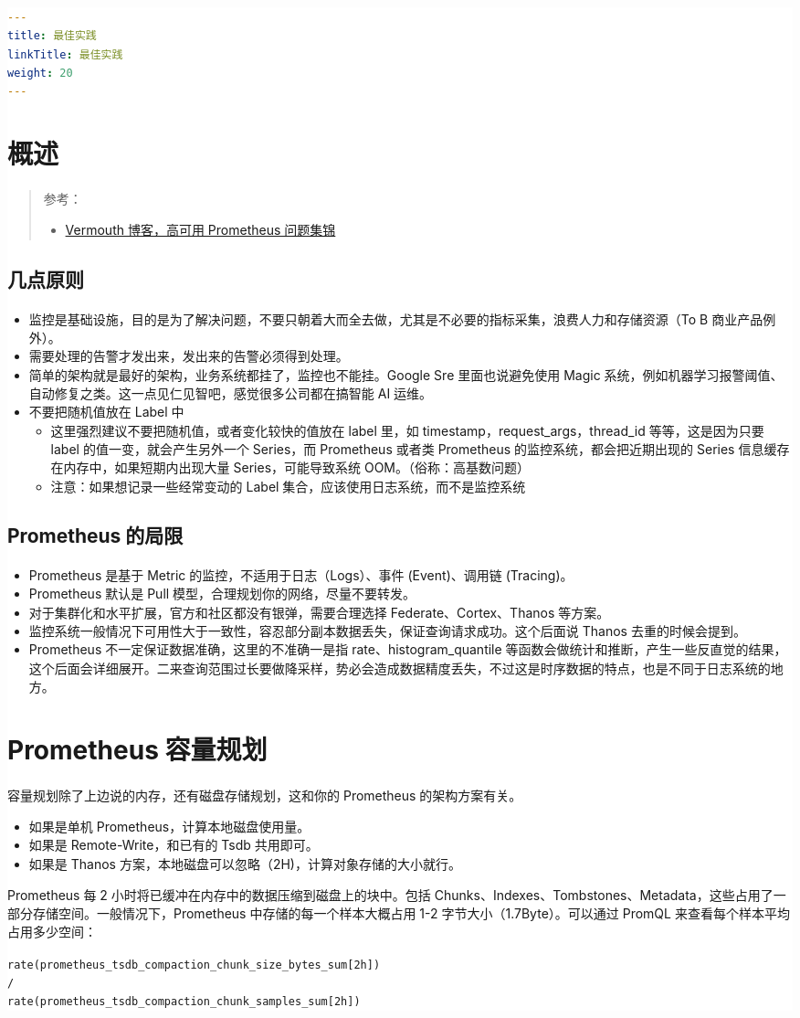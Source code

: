 ```yaml
---
title: 最佳实践
linkTitle: 最佳实践
weight: 20
---
```


# 概述

> 参考：
>
> - [Vermouth 博客，高可用 Prometheus 问题集锦](http://www.xuyasong.com/?p=1921)

## 几点原则

- 监控是基础设施，目的是为了解决问题，不要只朝着大而全去做，尤其是不必要的指标采集，浪费人力和存储资源（To B 商业产品例外）。
- 需要处理的告警才发出来，发出来的告警必须得到处理。
- 简单的架构就是最好的架构，业务系统都挂了，监控也不能挂。Google Sre 里面也说避免使用 Magic 系统，例如机器学习报警阈值、自动修复之类。这一点见仁见智吧，感觉很多公司都在搞智能 AI 运维。
- 不要把随机值放在 Label 中
  - 这里强烈建议不要把随机值，或者变化较快的值放在 label 里，如 timestamp，request_args，thread_id 等等，这是因为只要 label 的值一变，就会产生另外一个 Series，而 Prometheus 或者类 Prometheus 的监控系统，都会把近期出现的 Series 信息缓存在内存中，如果短期内出现大量 Series，可能导致系统 OOM。（俗称：高基数问题）
  - 注意：如果想记录一些经常变动的 Label 集合，应该使用日志系统，而不是监控系统

## Prometheus 的局限

- Prometheus 是基于 Metric 的监控，不适用于日志（Logs）、事件 (Event)、调用链 (Tracing)。
- Prometheus 默认是 Pull 模型，合理规划你的网络，尽量不要转发。
- 对于集群化和水平扩展，官方和社区都没有银弹，需要合理选择 Federate、Cortex、Thanos 等方案。
- 监控系统一般情况下可用性大于一致性，容忍部分副本数据丢失，保证查询请求成功。这个后面说 Thanos 去重的时候会提到。
- Prometheus 不一定保证数据准确，这里的不准确一是指 rate、histogram_quantile 等函数会做统计和推断，产生一些反直觉的结果，这个后面会详细展开。二来查询范围过长要做降采样，势必会造成数据精度丢失，不过这是时序数据的特点，也是不同于日志系统的地方。

# Prometheus 容量规划

容量规划除了上边说的内存，还有磁盘存储规划，这和你的 Prometheus 的架构方案有关。

- 如果是单机 Prometheus，计算本地磁盘使用量。
- 如果是 Remote-Write，和已有的 Tsdb 共用即可。
- 如果是 Thanos 方案，本地磁盘可以忽略（2H)，计算对象存储的大小就行。

Prometheus 每 2 小时将已缓冲在内存中的数据压缩到磁盘上的块中。包括 Chunks、Indexes、Tombstones、Metadata，这些占用了一部分存储空间。一般情况下，Prometheus 中存储的每一个样本大概占用 1-2 字节大小（1.7Byte）。可以通过 PromQL 来查看每个样本平均占用多少空间：

```promql
rate(prometheus_tsdb_compaction_chunk_size_bytes_sum[2h])
/
rate(prometheus_tsdb_compaction_chunk_samples_sum[2h])
```
